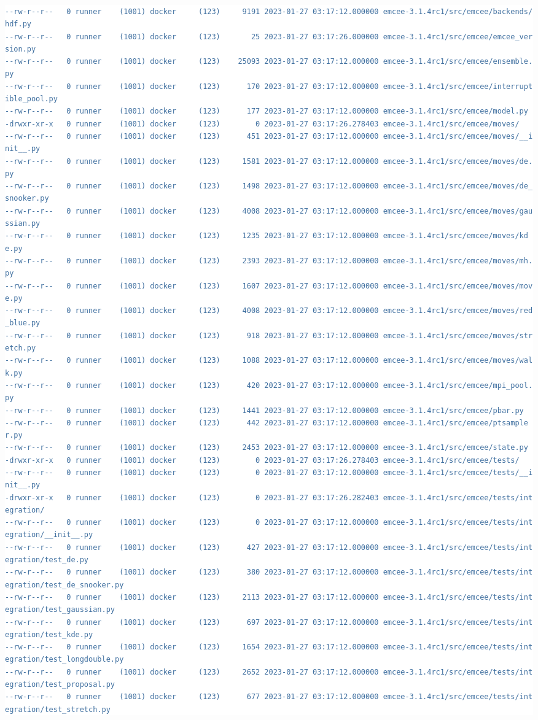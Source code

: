 ```diff
--rw-r--r--   0 runner    (1001) docker     (123)     9191 2023-01-27 03:17:12.000000 emcee-3.1.4rc1/src/emcee/backends/hdf.py
--rw-r--r--   0 runner    (1001) docker     (123)       25 2023-01-27 03:17:26.000000 emcee-3.1.4rc1/src/emcee/emcee_version.py
--rw-r--r--   0 runner    (1001) docker     (123)    25093 2023-01-27 03:17:12.000000 emcee-3.1.4rc1/src/emcee/ensemble.py
--rw-r--r--   0 runner    (1001) docker     (123)      170 2023-01-27 03:17:12.000000 emcee-3.1.4rc1/src/emcee/interruptible_pool.py
--rw-r--r--   0 runner    (1001) docker     (123)      177 2023-01-27 03:17:12.000000 emcee-3.1.4rc1/src/emcee/model.py
-drwxr-xr-x   0 runner    (1001) docker     (123)        0 2023-01-27 03:17:26.278403 emcee-3.1.4rc1/src/emcee/moves/
--rw-r--r--   0 runner    (1001) docker     (123)      451 2023-01-27 03:17:12.000000 emcee-3.1.4rc1/src/emcee/moves/__init__.py
--rw-r--r--   0 runner    (1001) docker     (123)     1581 2023-01-27 03:17:12.000000 emcee-3.1.4rc1/src/emcee/moves/de.py
--rw-r--r--   0 runner    (1001) docker     (123)     1498 2023-01-27 03:17:12.000000 emcee-3.1.4rc1/src/emcee/moves/de_snooker.py
--rw-r--r--   0 runner    (1001) docker     (123)     4008 2023-01-27 03:17:12.000000 emcee-3.1.4rc1/src/emcee/moves/gaussian.py
--rw-r--r--   0 runner    (1001) docker     (123)     1235 2023-01-27 03:17:12.000000 emcee-3.1.4rc1/src/emcee/moves/kde.py
--rw-r--r--   0 runner    (1001) docker     (123)     2393 2023-01-27 03:17:12.000000 emcee-3.1.4rc1/src/emcee/moves/mh.py
--rw-r--r--   0 runner    (1001) docker     (123)     1607 2023-01-27 03:17:12.000000 emcee-3.1.4rc1/src/emcee/moves/move.py
--rw-r--r--   0 runner    (1001) docker     (123)     4008 2023-01-27 03:17:12.000000 emcee-3.1.4rc1/src/emcee/moves/red_blue.py
--rw-r--r--   0 runner    (1001) docker     (123)      918 2023-01-27 03:17:12.000000 emcee-3.1.4rc1/src/emcee/moves/stretch.py
--rw-r--r--   0 runner    (1001) docker     (123)     1088 2023-01-27 03:17:12.000000 emcee-3.1.4rc1/src/emcee/moves/walk.py
--rw-r--r--   0 runner    (1001) docker     (123)      420 2023-01-27 03:17:12.000000 emcee-3.1.4rc1/src/emcee/mpi_pool.py
--rw-r--r--   0 runner    (1001) docker     (123)     1441 2023-01-27 03:17:12.000000 emcee-3.1.4rc1/src/emcee/pbar.py
--rw-r--r--   0 runner    (1001) docker     (123)      442 2023-01-27 03:17:12.000000 emcee-3.1.4rc1/src/emcee/ptsampler.py
--rw-r--r--   0 runner    (1001) docker     (123)     2453 2023-01-27 03:17:12.000000 emcee-3.1.4rc1/src/emcee/state.py
-drwxr-xr-x   0 runner    (1001) docker     (123)        0 2023-01-27 03:17:26.278403 emcee-3.1.4rc1/src/emcee/tests/
--rw-r--r--   0 runner    (1001) docker     (123)        0 2023-01-27 03:17:12.000000 emcee-3.1.4rc1/src/emcee/tests/__init__.py
-drwxr-xr-x   0 runner    (1001) docker     (123)        0 2023-01-27 03:17:26.282403 emcee-3.1.4rc1/src/emcee/tests/integration/
--rw-r--r--   0 runner    (1001) docker     (123)        0 2023-01-27 03:17:12.000000 emcee-3.1.4rc1/src/emcee/tests/integration/__init__.py
--rw-r--r--   0 runner    (1001) docker     (123)      427 2023-01-27 03:17:12.000000 emcee-3.1.4rc1/src/emcee/tests/integration/test_de.py
--rw-r--r--   0 runner    (1001) docker     (123)      380 2023-01-27 03:17:12.000000 emcee-3.1.4rc1/src/emcee/tests/integration/test_de_snooker.py
--rw-r--r--   0 runner    (1001) docker     (123)     2113 2023-01-27 03:17:12.000000 emcee-3.1.4rc1/src/emcee/tests/integration/test_gaussian.py
--rw-r--r--   0 runner    (1001) docker     (123)      697 2023-01-27 03:17:12.000000 emcee-3.1.4rc1/src/emcee/tests/integration/test_kde.py
--rw-r--r--   0 runner    (1001) docker     (123)     1654 2023-01-27 03:17:12.000000 emcee-3.1.4rc1/src/emcee/tests/integration/test_longdouble.py
--rw-r--r--   0 runner    (1001) docker     (123)     2652 2023-01-27 03:17:12.000000 emcee-3.1.4rc1/src/emcee/tests/integration/test_proposal.py
--rw-r--r--   0 runner    (1001) docker     (123)      677 2023-01-27 03:17:12.000000 emcee-3.1.4rc1/src/emcee/tests/integration/test_stretch.py
```